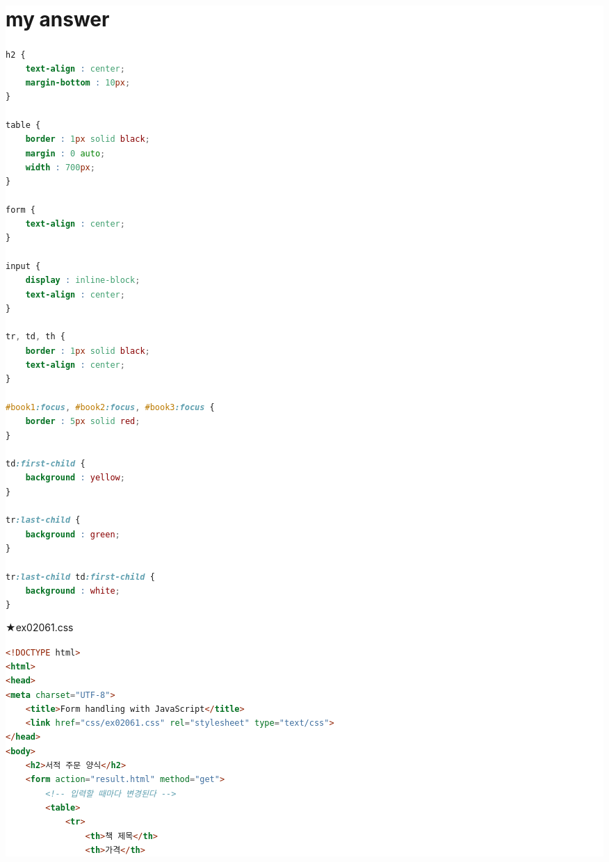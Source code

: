 # my answer
```CSS
h2 {
	text-align : center;
	margin-bottom : 10px;
}

table {
	border : 1px solid black;
	margin : 0 auto;
	width : 700px;
}

form {
	text-align : center;
}

input {
	display : inline-block;
	text-align : center;
}

tr, td, th {
	border : 1px solid black;
	text-align : center;
}

#book1:focus, #book2:focus, #book3:focus {
	border : 5px solid red;
}

td:first-child {
	background : yellow;
}

tr:last-child {
	background : green;
}

tr:last-child td:first-child {
	background : white;
}


```
★ex02061.css

```HTML
<!DOCTYPE html>
<html>
<head>
<meta charset="UTF-8">
	<title>Form handling with JavaScript</title>
	<link href="css/ex02061.css" rel="stylesheet" type="text/css">
</head>
<body>
	<h2>서적 주문 양식</h2>
	<form action="result.html" method="get">
		<!-- 입력할 때마다 변경된다 -->
		<table>
			<tr>
				<th>책 제목</th>
				<th>가격</th>
```